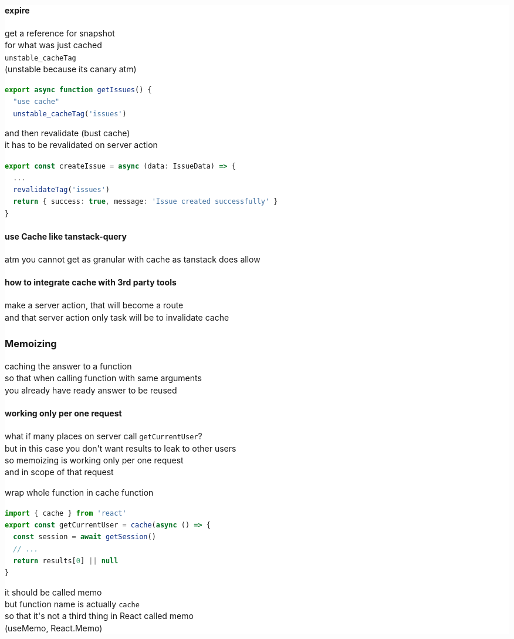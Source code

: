 #### expire
get a reference for snapshot  
for what was just cached  
`unstable_cacheTag`  
(unstable because its canary atm)

```typescript
export async function getIssues() {
  "use cache"
  unstable_cacheTag('issues')
```

and then revalidate (bust cache)  
it has to be revalidated on server action

```typescript
export const createIssue = async (data: IssueData) => {
  ...
  revalidateTag('issues')
  return { success: true, message: 'Issue created successfully' }
}
```

#### use Cache like tanstack-query
atm you cannot get as granular with cache as tanstack does allow

#### how to integrate cache with 3rd party tools
make a server action, that will become a route  
and that server action only task will be to invalidate cache

### Memoizing
caching the answer to a function  
so that when calling function with same arguments  
you already have ready answer to be reused

#### working only per one request
what if many places on server call `getCurrentUser`?  
but in this case you don't want results to leak to other users  
so memoizing is working only per one request  
and in scope of that request

wrap whole function in cache function

```typescript
import { cache } from 'react'
export const getCurrentUser = cache(async () => {
  const session = await getSession()
  // ...
  return results[0] || null
}
```

it should be called memo  
but function name is actually `cache`  
so that it's not a third thing in React called memo  
(useMemo, React.Memo)
